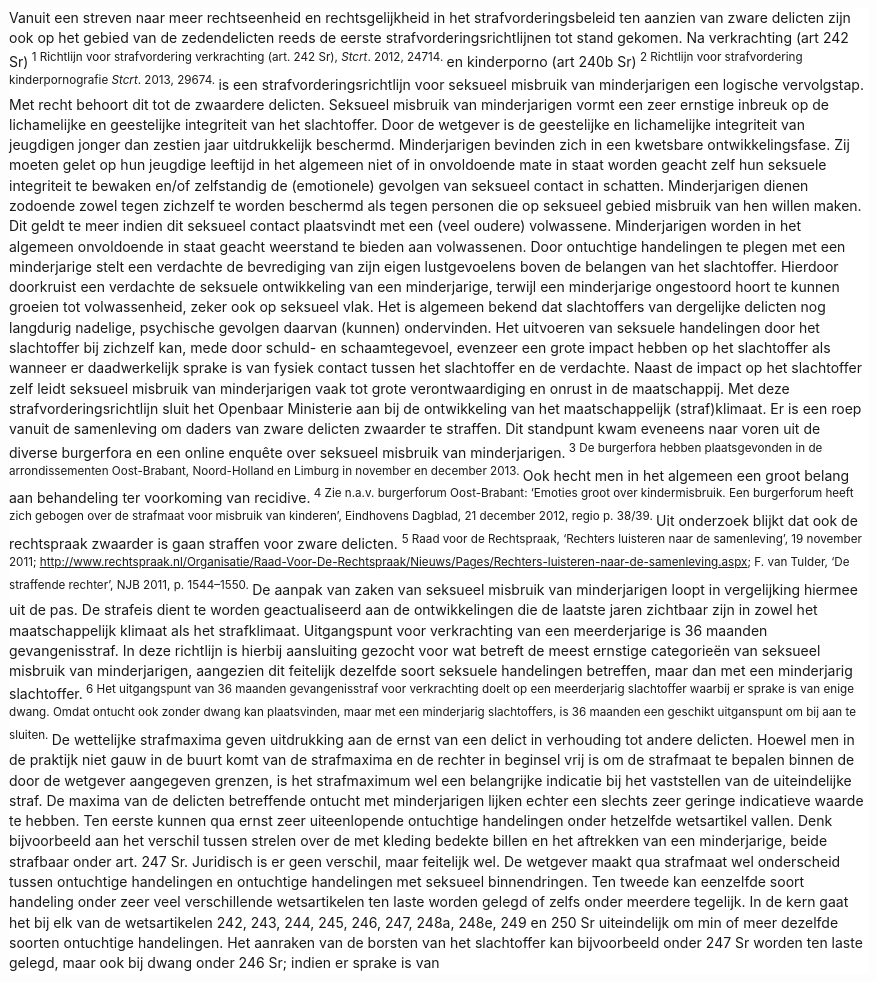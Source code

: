 Vanuit een streven naar meer rechtseenheid en rechtsgelijkheid in het strafvorderingsbeleid ten aanzien van zware delicten zijn ook op het gebied van de zedendelicten reeds de eerste strafvorderingsrichtlijnen tot stand gekomen. Na verkrachting (art 242 Sr)<sup> 1 Richtlijn voor strafvordering verkrachting (art. 242 Sr), *Stcrt*. 2012, 24714. </sup> en kinderporno (art 240b Sr)<sup> 2 Richtlijn voor strafvordering kinderpornografie *Stcrt*. 2013, 29674. </sup> is een strafvorderingsrichtlijn voor seksueel misbruik van minderjarigen een logische vervolgstap. Met recht behoort dit tot de zwaardere delicten. Seksueel misbruik van minderjarigen vormt een zeer ernstige inbreuk op de lichamelijke en geestelijke integriteit van het slachtoffer. Door de wetgever is de geestelijke en lichamelijke integriteit van jeugdigen jonger dan zestien jaar uitdrukkelijk beschermd. Minderjarigen bevinden zich in een kwetsbare ontwikkelingsfase. Zij moeten gelet op hun jeugdige leeftijd in het algemeen niet of in onvoldoende mate in staat worden geacht zelf hun seksuele integriteit te bewaken en/of zelfstandig de (emotionele) gevolgen van seksueel contact in schatten. Minderjarigen dienen zodoende zowel tegen zichzelf te worden beschermd als tegen personen die op seksueel gebied misbruik van hen willen maken. Dit geldt te meer indien dit seksueel contact plaatsvindt met een (veel oudere) volwassene. Minderjarigen worden in het algemeen onvoldoende in staat geacht weerstand te bieden aan volwassenen. Door ontuchtige handelingen te plegen met een minderjarige stelt een verdachte de bevrediging van zijn eigen lustgevoelens boven de belangen van het slachtoffer. Hierdoor doorkruist een verdachte de seksuele ontwikkeling van een minderjarige, terwijl een minderjarige ongestoord hoort te kunnen groeien tot volwassenheid, zeker ook op seksueel vlak. Het is algemeen bekend dat slachtoffers van dergelijke delicten nog langdurig nadelige, psychische gevolgen daarvan (kunnen) ondervinden. Het uitvoeren van seksuele handelingen door het slachtoffer bij zichzelf kan, mede door schuld- en schaamtegevoel, evenzeer een grote impact hebben op het slachtoffer als wanneer er daadwerkelijk sprake is van fysiek contact tussen het slachtoffer en de verdachte. Naast de impact op het slachtoffer zelf leidt seksueel misbruik van minderjarigen vaak tot grote verontwaardiging en onrust in de maatschappij. Met deze strafvorderingsrichtlijn sluit het Openbaar Ministerie aan bij de ontwikkeling van het maatschappelijk (straf)klimaat. Er is een roep vanuit de samenleving om daders van zware delicten zwaarder te straffen. Dit standpunt kwam eveneens naar voren uit de diverse burgerfora en een online enquête over seksueel misbruik van minderjarigen.<sup> 3 De burgerfora hebben plaatsgevonden in de arrondissementen Oost-Brabant, Noord-Holland en Limburg in november en december 2013. </sup> Ook hecht men in het algemeen een groot belang aan behandeling ter voorkoming van recidive.<sup> 4 Zie n.a.v. burgerforum Oost-Brabant: ‘Emoties groot over kindermisbruik. Een burgerforum heeft zich gebogen over de strafmaat voor misbruik van kinderen’, Eindhovens Dagblad, 21 december 2012, regio p. 38/39. </sup>  Uit onderzoek blijkt dat ook de rechtspraak zwaarder is gaan straffen voor zware delicten. <sup> 5  Raad voor de Rechtspraak, ‘Rechters luisteren naar de samenleving’, 19 november 2011; http://www.rechtspraak.nl/Organisatie/Raad-Voor-De-Rechtspraak/Nieuws/Pages/Rechters-luisteren-naar-de-samenleving.aspx; F. van Tulder, ‘De straffende rechter’, NJB 2011, p. 1544–1550. </sup>  De aanpak van zaken van seksueel misbruik van minderjarigen loopt in vergelijking hiermee uit de pas. De strafeis dient te worden geactualiseerd aan de ontwikkelingen die de laatste jaren zichtbaar zijn in zowel het maatschappelijk klimaat als het strafklimaat. Uitgangspunt voor verkrachting van een meerderjarige is 36 maanden gevangenisstraf. In deze richtlijn is hierbij aansluiting gezocht voor wat betreft de meest ernstige categorieën van seksueel misbruik van minderjarigen, aangezien dit feitelijk dezelfde soort seksuele handelingen betreffen, maar dan met een minderjarig slachtoffer.<sup> 6 Het uitgangspunt van 36 maanden gevangenisstraf voor verkrachting doelt op een meerderjarig slachtoffer waarbij er sprake is van enige dwang. Omdat ontucht ook zonder dwang kan plaatsvinden, maar met een minderjarig slachtoffers, is 36 maanden een geschikt uitganspunt om bij aan te sluiten. </sup>  De wettelijke strafmaxima geven uitdrukking aan de ernst van een delict in verhouding tot andere delicten. Hoewel men in de praktijk niet gauw in de buurt komt van de strafmaxima en de rechter in beginsel vrij is om de strafmaat te bepalen binnen de door de wetgever aangegeven grenzen, is het strafmaximum wel een belangrijke indicatie bij het vaststellen van de uiteindelijke straf. De maxima van de delicten betreffende ontucht met minderjarigen lijken echter een slechts zeer geringe indicatieve waarde te hebben. Ten eerste kunnen qua ernst zeer uiteenlopende ontuchtige handelingen onder hetzelfde wetsartikel vallen. Denk bijvoorbeeld aan het verschil tussen strelen over de met kleding bedekte billen en het aftrekken van een minderjarige, beide strafbaar onder art. 247 Sr. Juridisch is er geen verschil, maar feitelijk wel. De wetgever maakt qua strafmaat wel onderscheid tussen ontuchtige handelingen en ontuchtige handelingen met seksueel binnendringen. Ten tweede kan eenzelfde soort handeling onder zeer veel verschillende wetsartikelen ten laste worden gelegd of zelfs onder meerdere tegelijk. In de kern gaat het bij elk van de wetsartikelen 242, 243, 244, 245, 246, 247, 248a, 248e, 249 en 250 Sr uiteindelijk om min of meer dezelfde soorten ontuchtige handelingen. Het aanraken van de borsten van het slachtoffer kan bijvoorbeeld onder 247 Sr worden ten laste gelegd, maar ook bij dwang onder 246 Sr; indien er sprake is van